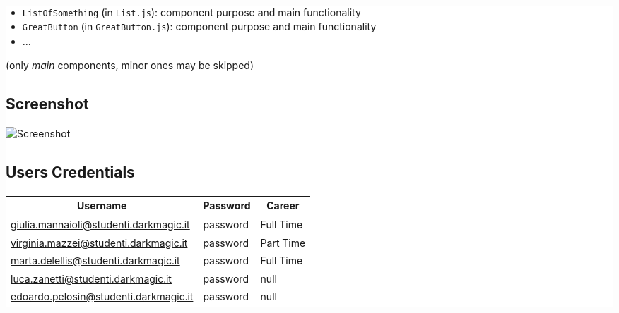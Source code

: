 - `ListOfSomething` (in `List.js`): component purpose and main functionality
- `GreatButton` (in `GreatButton.js`): component purpose and main functionality
- ...

(only _main_ components, minor ones may be skipped)

## Screenshot

![Screenshot](./img/screenshot.jpg)

## Users Credentials

| Username | Password | Career |
|--|--|--|
| giulia.mannaioli@studenti.darkmagic.it|password|Full Time|
| virginia.mazzei@studenti.darkmagic.it|password|Part Time|
| marta.delellis@studenti.darkmagic.it|password|Full Time|
| luca.zanetti@studenti.darkmagic.it|password|null|
| edoardo.pelosin@studenti.darkmagic.it|password|null|